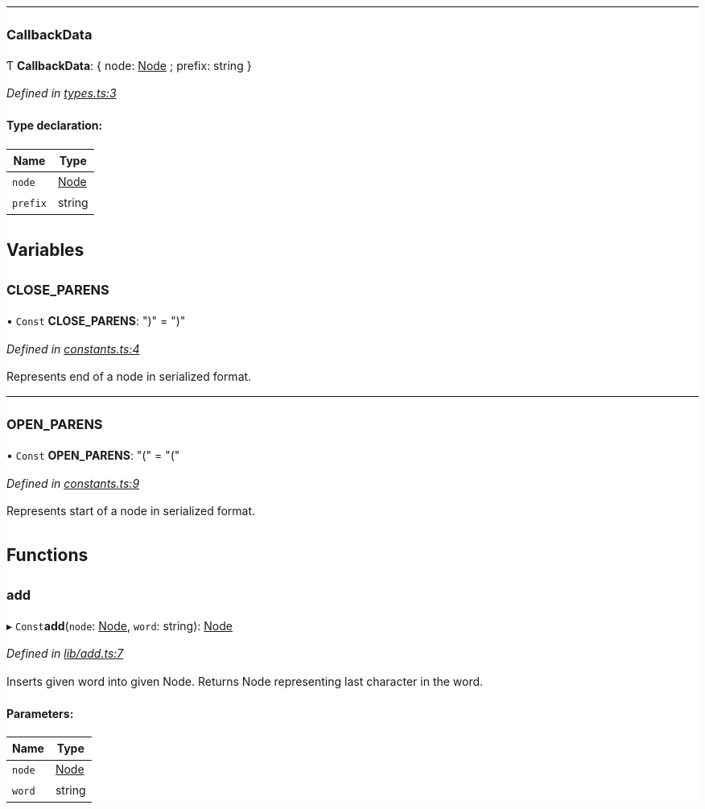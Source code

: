 ___

### CallbackData

Ƭ  **CallbackData**: { node: [Node](interfaces/node.md) ; prefix: string  }

*Defined in [types.ts:3](https://github.com/kamilmielnik/trie/blob/4c469aa/src/types.ts#L3)*

#### Type declaration:

Name | Type |
------ | ------ |
`node` | [Node](interfaces/node.md) |
`prefix` | string |

## Variables

### CLOSE\_PARENS

• `Const` **CLOSE\_PARENS**: \")\" = ")"

*Defined in [constants.ts:4](https://github.com/kamilmielnik/trie/blob/4c469aa/src/constants.ts#L4)*

Represents end of a node in serialized format.

___

### OPEN\_PARENS

• `Const` **OPEN\_PARENS**: \"(\" = "("

*Defined in [constants.ts:9](https://github.com/kamilmielnik/trie/blob/4c469aa/src/constants.ts#L9)*

Represents start of a node in serialized format.

## Functions

### add

▸ `Const`**add**(`node`: [Node](interfaces/node.md), `word`: string): [Node](interfaces/node.md)

*Defined in [lib/add.ts:7](https://github.com/kamilmielnik/trie/blob/4c469aa/src/lib/add.ts#L7)*

Inserts given word into given Node.
Returns Node representing last character in the word.

#### Parameters:

Name | Type |
------ | ------ |
`node` | [Node](interfaces/node.md) |
`word` | string |

